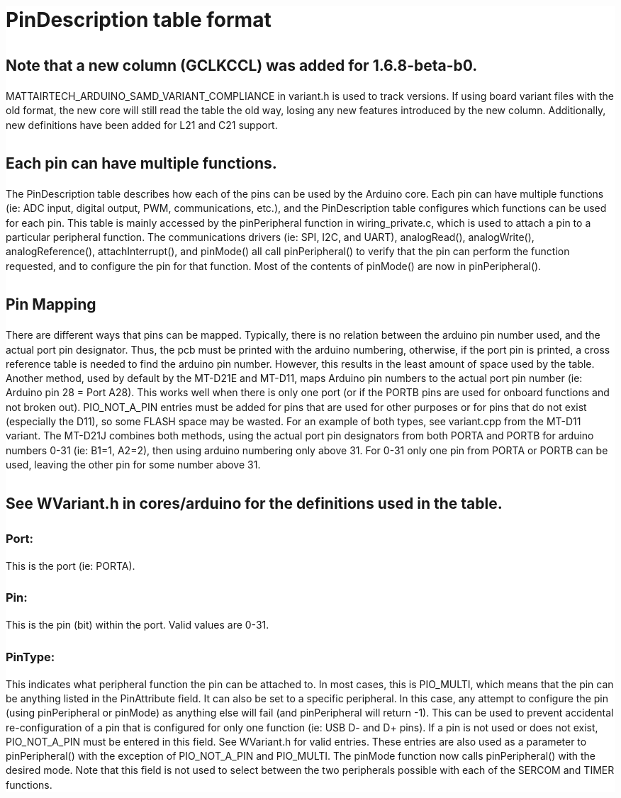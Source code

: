 

# PinDescription table format

## Note that a new column (GCLKCCL) was added for 1.6.8-beta-b0.
MATTAIRTECH_ARDUINO_SAMD_VARIANT_COMPLIANCE in variant.h is used to track versions.
If using board variant files with the old format, the new core will still read the
table the old way, losing any new features introduced by the new column. Additionally,
new definitions have been added for L21 and C21 support.

## Each pin can have multiple functions.
The PinDescription table describes how each of the pins can be used by the Arduino
core. Each pin can have multiple functions (ie: ADC input, digital output, PWM,
communications, etc.), and the PinDescription table configures which functions can
be used for each pin. This table is mainly accessed by the pinPeripheral function in
wiring_private.c, which is used to attach a pin to a particular peripheral function.
The communications drivers (ie: SPI, I2C, and UART), analogRead(), analogWrite(),
analogReference(), attachInterrupt(), and pinMode() all call pinPeripheral() to
verify that the pin can perform the function requested, and to configure the pin for
that function. Most of the contents of pinMode() are now in pinPeripheral().

## Pin Mapping
There are different ways that pins can be mapped. Typically, there is no relation
between the arduino pin number used, and the actual port pin designator. Thus, the 
pcb must be printed with the arduino numbering, otherwise, if the port pin is printed,
a cross reference table is needed to find the arduino pin number. However, this results
in the least amount of space used by the table. Another method, used by default by the
MT-D21E and MT-D11, maps Arduino pin numbers to the actual port pin number (ie: Arduino
pin 28 = Port A28). This works well when there is only one port (or if the PORTB pins
are used for onboard functions and not broken out). PIO_NOT_A_PIN entries must be added
for pins that are used for other purposes or for pins that do not exist (especially the
D11), so some FLASH space may be wasted. For an example of both types, see variant.cpp
from the MT-D11 variant. The MT-D21J combines both methods, using the actual port pin 
designators from both PORTA and PORTB for arduino numbers 0-31 (ie: B1=1, A2=2), then
using arduino numbering only above 31. For 0-31 only one pin from PORTA or PORTB can be
used, leaving the other pin for some number above 31.

## See WVariant.h in cores/arduino for the definitions used in the table.

### Port:
This is the port (ie: PORTA).

### Pin:
This is the pin (bit) within the port. Valid values are 0-31.

### PinType:
This indicates what peripheral function the pin can be attached to. In most cases,
this is PIO_MULTI, which means that the pin can be anything listed in the PinAttribute
field. It can also be set to a specific peripheral. In this case, any attempt to
configure the pin (using pinPeripheral or pinMode) as anything else will fail (and
pinPeripheral will return -1). This can be used to prevent accidental re-configuration
of a pin that is configured for only one function (ie: USB D- and D+ pins). If a pin
is not used or does not exist, PIO_NOT_A_PIN must be entered in this field. See
WVariant.h for valid entries. These entries are also used as a parameter to
pinPeripheral() with the exception of PIO_NOT_A_PIN and PIO_MULTI. The pinMode function
now calls pinPeripheral() with the desired mode. Note that this field is not used to
select between the two peripherals possible with each of the SERCOM and TIMER functions.